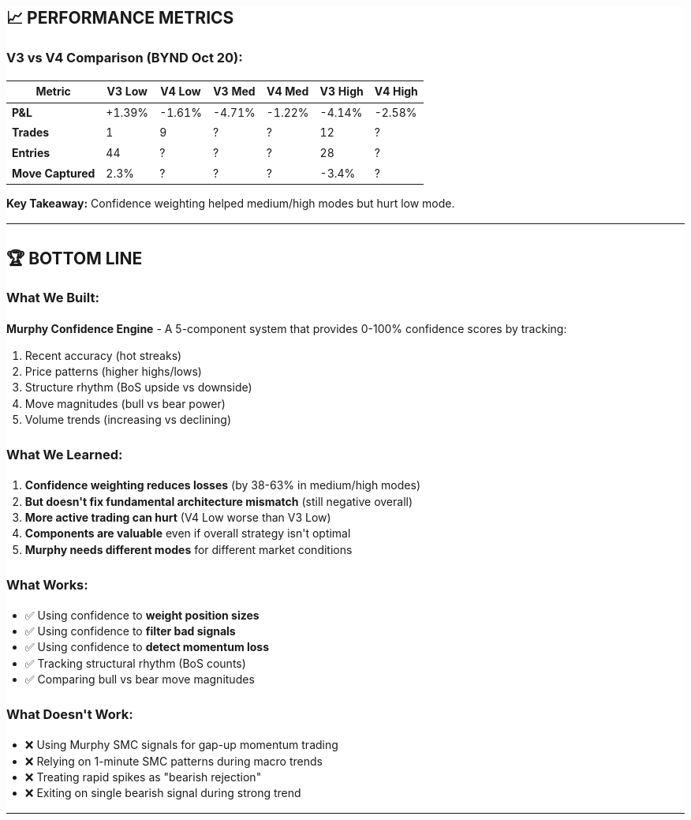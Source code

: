 ## 📈 PERFORMANCE METRICS

### V3 vs V4 Comparison (BYND Oct 20):

| Metric | V3 Low | V4 Low | V3 Med | V4 Med | V3 High | V4 High |
|--------|--------|--------|--------|--------|---------|---------|
| **P&L** | +1.39% | -1.61% | -4.71% | -1.22% | -4.14% | -2.58% |
| **Trades** | 1 | 9 | ? | ? | 12 | ? |
| **Entries** | 44 | ? | ? | ? | 28 | ? |
| **Move Captured** | 2.3% | ? | ? | ? | -3.4% | ? |

**Key Takeaway:** Confidence weighting helped medium/high modes but hurt low mode.

---

## 🏆 BOTTOM LINE

### What We Built:
**Murphy Confidence Engine** - A 5-component system that provides 0-100% confidence scores by tracking:
1. Recent accuracy (hot streaks)
2. Price patterns (higher highs/lows)
3. Structure rhythm (BoS upside vs downside)
4. Move magnitudes (bull vs bear power)
5. Volume trends (increasing vs declining)

### What We Learned:
1. **Confidence weighting reduces losses** (by 38-63% in medium/high modes)
2. **But doesn't fix fundamental architecture mismatch** (still negative overall)
3. **More active trading can hurt** (V4 Low worse than V3 Low)
4. **Components are valuable** even if overall strategy isn't optimal
5. **Murphy needs different modes** for different market conditions

### What Works:
- ✅ Using confidence to **weight position sizes**
- ✅ Using confidence to **filter bad signals**
- ✅ Using confidence to **detect momentum loss**
- ✅ Tracking structural rhythm (BoS counts)
- ✅ Comparing bull vs bear move magnitudes

### What Doesn't Work:
- ❌ Using Murphy SMC signals for gap-up momentum trading
- ❌ Relying on 1-minute SMC patterns during macro trends
- ❌ Treating rapid spikes as "bearish rejection"
- ❌ Exiting on single bearish signal during strong trend

---
